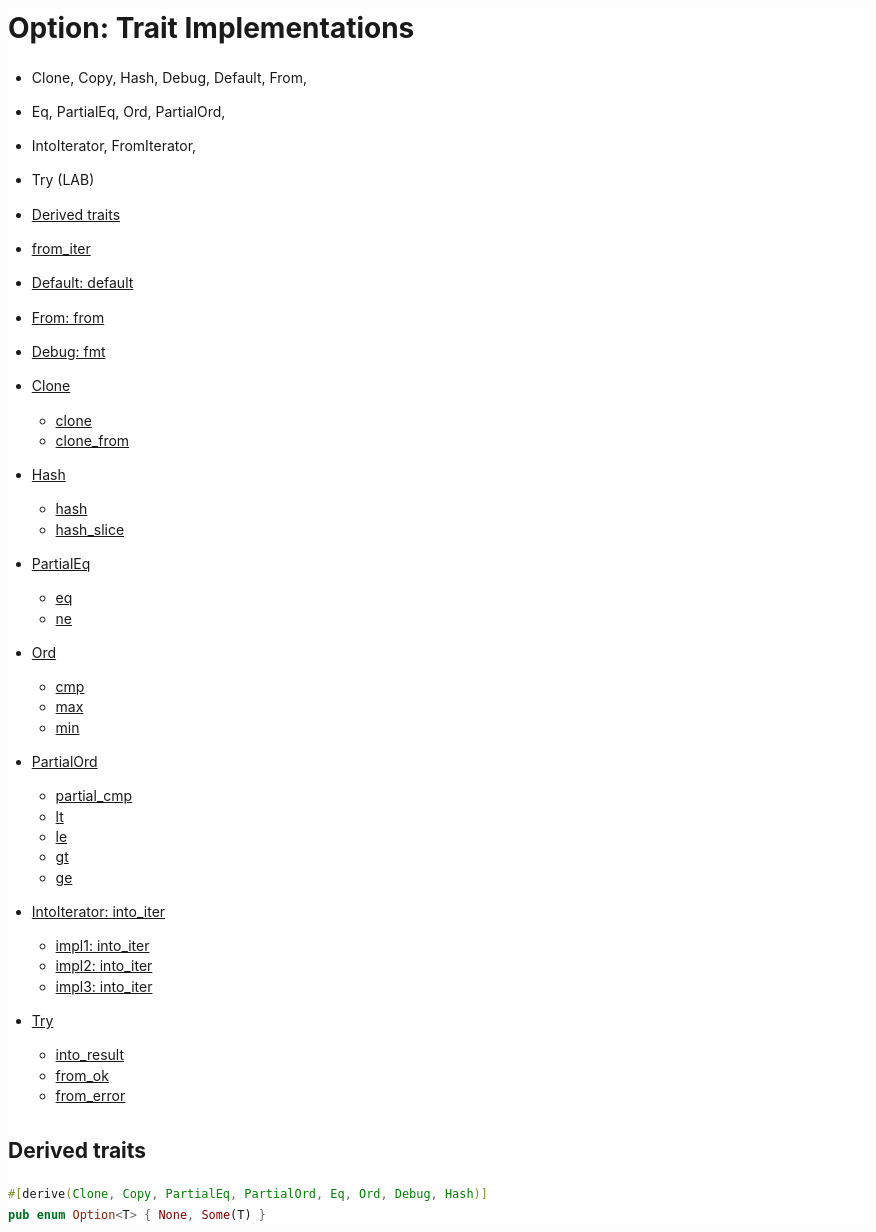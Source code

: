 # Option: Trait Implementations

- Clone, Copy, Hash, Debug, Default, From,
- Eq, PartialEq, Ord, PartialOrd,
- IntoIterator, FromIterator,
- Try (LAB)




- [Derived traits](#derived-traits)
- [from_iter](#from_iter)
- [Default: default](#default-default)
- [From: from](#from-from)
- [Debug: fmt](#debug-fmt)
- [Clone](#clone)
    - [clone](#clone)
    - [clone_from](#clone_from)
- [Hash](#hash)
    - [hash](#hash)
    - [hash_slice](#hash_slice)
- [PartialEq](#partialeq)
    - [eq](#eq)
    - [ne](#ne)
- [Ord](#ord)
    - [cmp](#cmp)
    - [max](#max)
    - [min](#min)
- [PartialOrd](#partialord)
    - [partial_cmp](#partial_cmp)
    - [lt](#lt)
    - [le](#le)
    - [gt](#gt)
    - [ge](#ge)
- [IntoIterator: into_iter](#intoiterator-into_iter)
    - [impl1: into_iter](#impl1-into_iter)
    - [impl2: into_iter](#impl2-into_iter)
    - [impl3: into_iter](#impl3-into_iter)
- [Try](#try)
    - [into_result](#into_result)
    - [from_ok](#from_ok)
    - [from_error](#from_error)




## Derived traits

```rust
#[derive(Clone, Copy, PartialEq, PartialOrd, Eq, Ord, Debug, Hash)]
pub enum Option<T> { None, Some(T) }
```

